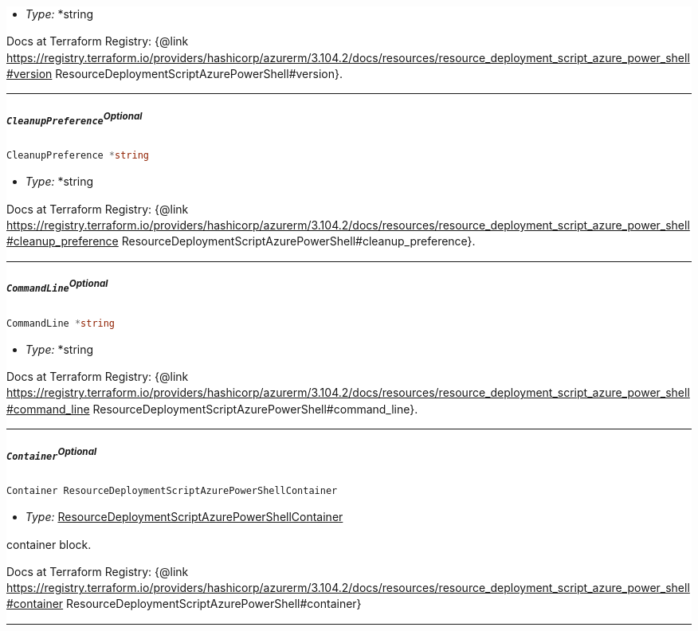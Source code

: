- *Type:* *string

Docs at Terraform Registry: {@link https://registry.terraform.io/providers/hashicorp/azurerm/3.104.2/docs/resources/resource_deployment_script_azure_power_shell#version ResourceDeploymentScriptAzurePowerShell#version}.

---

##### `CleanupPreference`<sup>Optional</sup> <a name="CleanupPreference" id="@cdktf/provider-azurerm.resourceDeploymentScriptAzurePowerShell.ResourceDeploymentScriptAzurePowerShellConfig.property.cleanupPreference"></a>

```go
CleanupPreference *string
```

- *Type:* *string

Docs at Terraform Registry: {@link https://registry.terraform.io/providers/hashicorp/azurerm/3.104.2/docs/resources/resource_deployment_script_azure_power_shell#cleanup_preference ResourceDeploymentScriptAzurePowerShell#cleanup_preference}.

---

##### `CommandLine`<sup>Optional</sup> <a name="CommandLine" id="@cdktf/provider-azurerm.resourceDeploymentScriptAzurePowerShell.ResourceDeploymentScriptAzurePowerShellConfig.property.commandLine"></a>

```go
CommandLine *string
```

- *Type:* *string

Docs at Terraform Registry: {@link https://registry.terraform.io/providers/hashicorp/azurerm/3.104.2/docs/resources/resource_deployment_script_azure_power_shell#command_line ResourceDeploymentScriptAzurePowerShell#command_line}.

---

##### `Container`<sup>Optional</sup> <a name="Container" id="@cdktf/provider-azurerm.resourceDeploymentScriptAzurePowerShell.ResourceDeploymentScriptAzurePowerShellConfig.property.container"></a>

```go
Container ResourceDeploymentScriptAzurePowerShellContainer
```

- *Type:* <a href="#@cdktf/provider-azurerm.resourceDeploymentScriptAzurePowerShell.ResourceDeploymentScriptAzurePowerShellContainer">ResourceDeploymentScriptAzurePowerShellContainer</a>

container block.

Docs at Terraform Registry: {@link https://registry.terraform.io/providers/hashicorp/azurerm/3.104.2/docs/resources/resource_deployment_script_azure_power_shell#container ResourceDeploymentScriptAzurePowerShell#container}

---